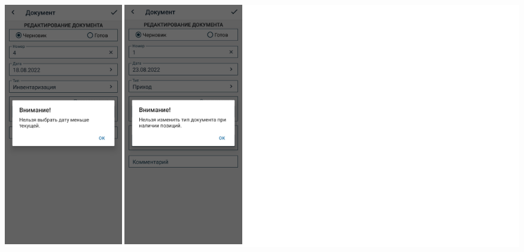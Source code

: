 <img src="img/3.Docs/3.ErrorDate.jpg" alt="drawing" height="400"/> <img src="img/3.Docs/3.ErrorDocType.jpg" alt="drawing" height="400"/>